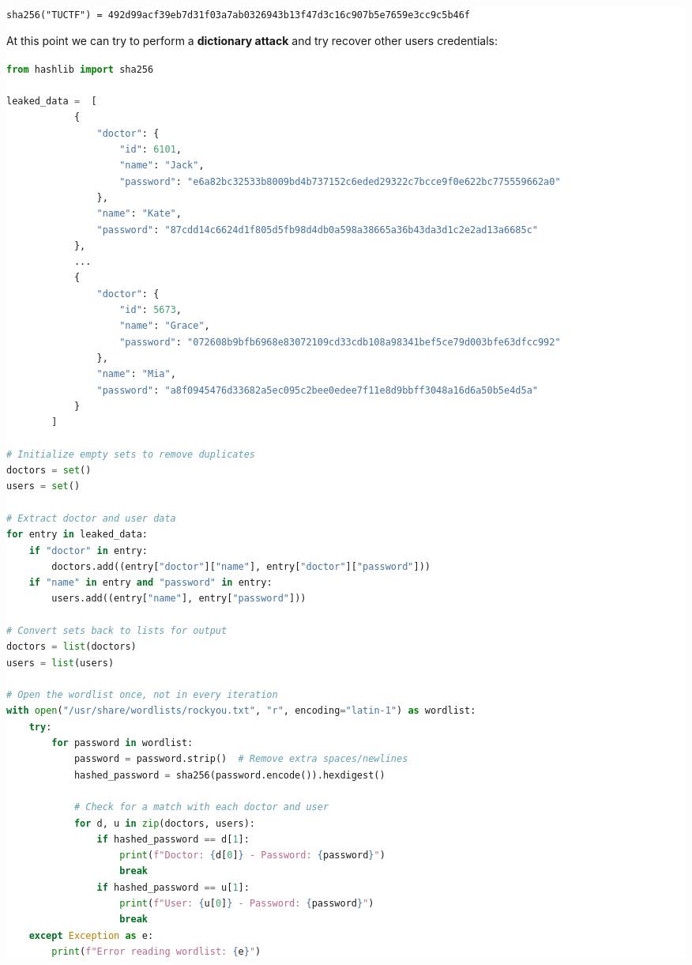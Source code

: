     sha256("TUCTF") = 492d99acf39eb7d31f03a7ab0326943b13f47d3c16c907b5e7659e3cc9c5b46f

At this point we can try to perform a **dictionary attack** and try recover other users credentials:

```python
from hashlib import sha256

leaked_data =  [
            {
                "doctor": {
                    "id": 6101,
                    "name": "Jack",
                    "password": "e6a82bc32533b8009bd4b737152c6eded29322c7bcce9f0e622bc775559662a0"
                },
                "name": "Kate",
                "password": "87cdd14c6624d1f805d5fb98d4db0a598a38665a36b43da3d1c2e2ad13a6685c"
            },
            ...
            {
                "doctor": {
                    "id": 5673,
                    "name": "Grace",
                    "password": "072608b9bfb6968e83072109cd33cdb108a98341bef5ce79d003bfe63dfcc992"
                },
                "name": "Mia",
                "password": "a8f0945476d33682a5ec095c2bee0edee7f11e8d9bbff3048a16d6a50b5e4d5a"
            }
        ]

# Initialize empty sets to remove duplicates
doctors = set()
users = set()

# Extract doctor and user data
for entry in leaked_data:
    if "doctor" in entry:
        doctors.add((entry["doctor"]["name"], entry["doctor"]["password"]))
    if "name" in entry and "password" in entry:
        users.add((entry["name"], entry["password"]))

# Convert sets back to lists for output
doctors = list(doctors)
users = list(users)
    
# Open the wordlist once, not in every iteration
with open("/usr/share/wordlists/rockyou.txt", "r", encoding="latin-1") as wordlist:
    try:
        for password in wordlist:
            password = password.strip()  # Remove extra spaces/newlines
            hashed_password = sha256(password.encode()).hexdigest()

            # Check for a match with each doctor and user
            for d, u in zip(doctors, users):
                if hashed_password == d[1]:
                    print(f"Doctor: {d[0]} - Password: {password}")
                    break
                if hashed_password == u[1]:
                    print(f"User: {u[0]} - Password: {password}")
                    break
    except Exception as e:
        print(f"Error reading wordlist: {e}")
```
